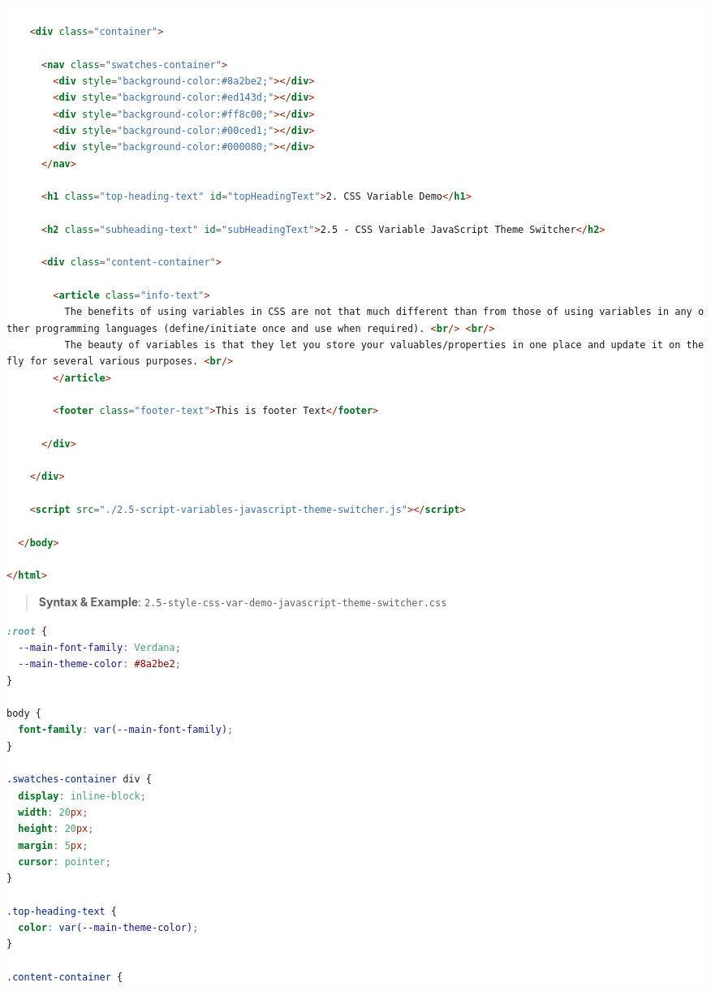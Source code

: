 ```html
    
    <div class="container">

      <nav class="swatches-container">
        <div style="background-color:#8a2be2;"></div>
        <div style="background-color:#ed143d;"></div>
        <div style="background-color:#ff8c00;"></div>
        <div style="background-color:#00ced1;"></div>
        <div style="background-color:#000080;"></div>
      </nav>

      <h1 class="top-heading-text" id="topHeadingText">2. CSS Variable Demo</h1>
      
      <h2 class="subheading-text" id="subHeadingText">2.5 - CSS Variable JavaScript Theme Switcher</h2>

      <div class="content-container">

        <article class="info-text">
          The benefits of using variables in CSS are not that much different than from those of using variables in any other programming languages (define/initiate once and use when required). <br/> <br/>
          The beauty of variables is that they let you store your valuables/properties in one place and update it on the fly for several various purposes. <br/>
        </article>
  
        <footer class="footer-text">This is footer Text</footer>

      </div>
        
    </div>
    
    <script src="./2.5-script-variables-javascript-theme-switcher.js"></script>

  </body>

</html>
```

> **Syntax & Example**: `2.5-style-css-var-demo-javascript-theme-switcher.css`

```css
:root {
  --main-font-family: Verdana;
  --main-theme-color: #8a2be2;
}

body {
  font-family: var(--main-font-family);
}

.swatches-container div {
  display: inline-block;
  width: 20px; 
  height: 20px;
  margin: 5px;
  cursor: pointer;
}

.top-heading-text {
  color: var(--main-theme-color);
}

.content-container {
```